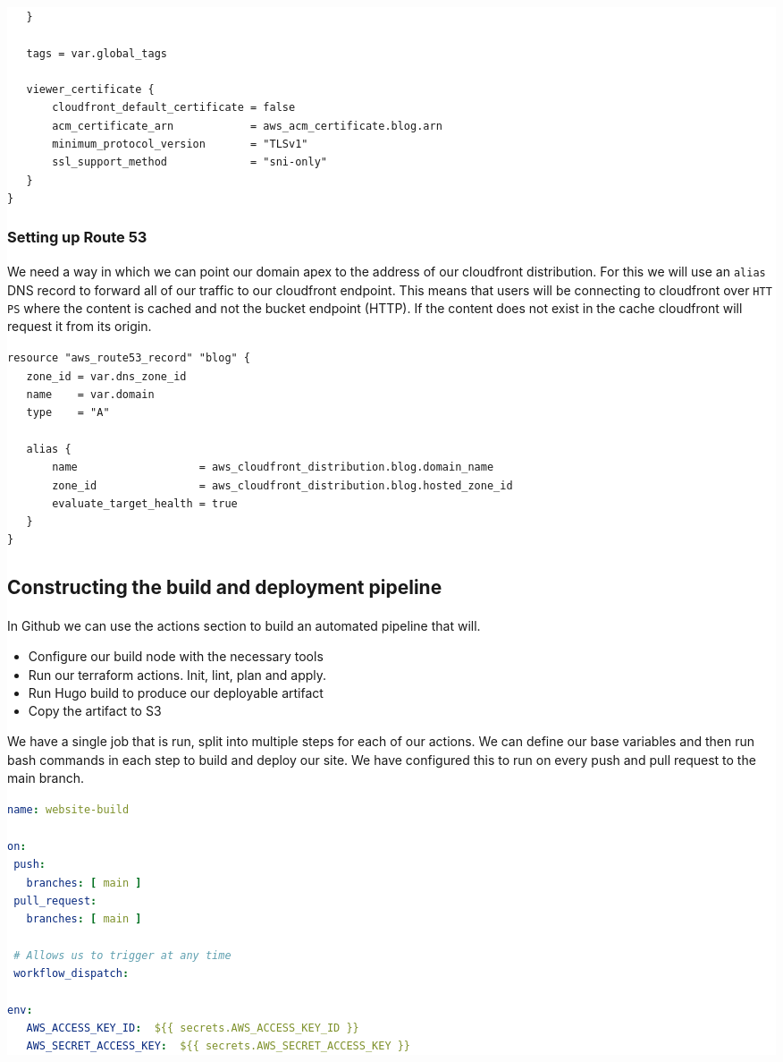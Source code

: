 ```HCL
   }
 
   tags = var.global_tags
 
   viewer_certificate {
       cloudfront_default_certificate = false
       acm_certificate_arn            = aws_acm_certificate.blog.arn
       minimum_protocol_version       = "TLSv1"
       ssl_support_method             = "sni-only"
   }
}

```
 
### Setting up Route 53
 
We need a way in which we can point our domain apex to the address of our cloudfront distribution. For this we will use an `alias` DNS record to forward all of our traffic to our cloudfront endpoint. This means that users will be connecting to cloudfront over `HTTPS` where the content is cached and not the bucket endpoint (HTTP). If the content does not exist in the cache cloudfront will request it from its origin.
 
```HCL
resource "aws_route53_record" "blog" {
   zone_id = var.dns_zone_id
   name    = var.domain
   type    = "A"
 
   alias {
       name                   = aws_cloudfront_distribution.blog.domain_name
       zone_id                = aws_cloudfront_distribution.blog.hosted_zone_id
       evaluate_target_health = true
   }
}

```
 
## Constructing the build and deployment pipeline
 
In Github we can use the actions section to build an automated pipeline that will.
 
- Configure our build node with the necessary tools
- Run our terraform actions. Init, lint, plan and apply.
- Run Hugo build to produce our deployable artifact
- Copy the artifact to S3
 
We have a single job that is run, split into multiple steps for each of our actions. We can define our base variables and then run bash commands in each step to build and deploy our site. We have configured this to run on every push and pull request to the main branch.
 
```YAML
name: website-build
 
on:
 push:
   branches: [ main ]
 pull_request:
   branches: [ main ]
  
 # Allows us to trigger at any time
 workflow_dispatch:
 
env:
   AWS_ACCESS_KEY_ID:  ${{ secrets.AWS_ACCESS_KEY_ID }}
   AWS_SECRET_ACCESS_KEY:  ${{ secrets.AWS_SECRET_ACCESS_KEY }}
```